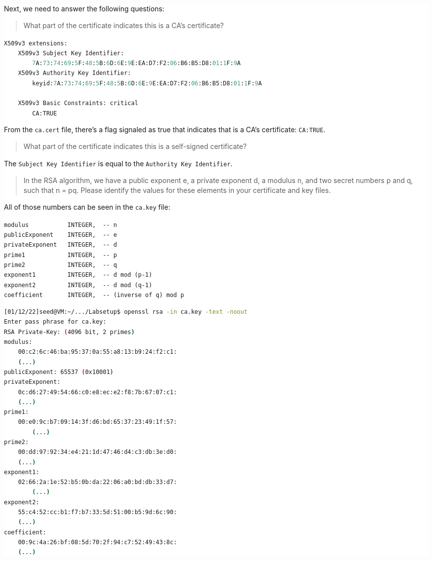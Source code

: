 Next, we need to answer the following questions:

> What part of the certificate indicates this is a CA’s certificate?

```ocaml
X509v3 extensions:
    X509v3 Subject Key Identifier:
        7A:73:74:69:5F:48:5B:6D:6E:9E:EA:D7:F2:06:B6:B5:D8:01:1F:9A
    X509v3 Authority Key Identifier:
        keyid:7A:73:74:69:5F:48:5B:6D:6E:9E:EA:D7:F2:06:B6:B5:D8:01:1F:9A

    X509v3 Basic Constraints: critical
        CA:TRUE
```

From the `ca.cert` file, there’s a flag signaled as true that indicates that is a CA’s certificate: `CA:TRUE`.

> What part of the certificate indicates this is a self-signed certificate?

The `Subject Key Identifier` is equal to the `Authority Key Identifier`.

> In the RSA algorithm, we have a public exponent e, a private exponent d, a modulus n, and two secret numbers p and q, such that n = pq. Please identify the values for these elements in your certificate and key files.

All of those numbers can be seen in the `ca.key` file:

```
modulus           INTEGER,  -- n
publicExponent    INTEGER,  -- e
privateExponent   INTEGER,  -- d
prime1            INTEGER,  -- p
prime2            INTEGER,  -- q
exponent1         INTEGER,  -- d mod (p-1)
exponent2         INTEGER,  -- d mod (q-1)
coefficient       INTEGER,  -- (inverse of q) mod p
```

```bash
[01/12/22]seed@VM:~/.../Labsetup$ openssl rsa -in ca.key -text -noout
Enter pass phrase for ca.key:
RSA Private-Key: (4096 bit, 2 primes)
modulus:
    00:c2:6c:46:ba:95:37:0a:55:a8:13:b9:24:f2:c1:
    (...)
publicExponent: 65537 (0x10001)
privateExponent:
    0c:d6:27:49:54:66:c0:e8:ec:e2:f8:7b:67:07:c1:
    (...)
prime1:
    00:e0:9c:b7:09:14:3f:d6:bd:65:37:23:49:1f:57:
		(...)
prime2:
    00:dd:97:92:34:e4:21:1d:47:46:d4:c3:db:3e:d0:
    (...)
exponent1:
    02:66:2a:1e:52:b5:0b:da:22:06:a0:bd:db:33:d7:
		(...)
exponent2:
    55:c4:52:cc:b1:f7:b7:33:5d:51:00:b5:9d:6c:90:
    (...)
coefficient:
    00:9c:4a:26:bf:08:5d:70:2f:94:c7:52:49:43:8c:
    (...)
```
